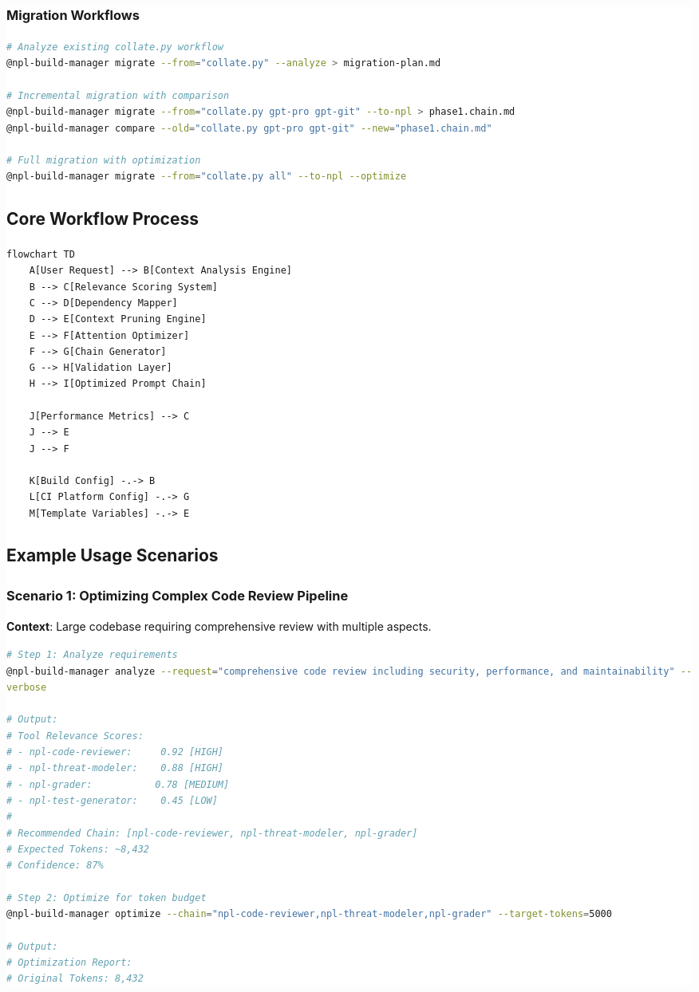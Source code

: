### Migration Workflows
```bash
# Analyze existing collate.py workflow
@npl-build-manager migrate --from="collate.py" --analyze > migration-plan.md

# Incremental migration with comparison
@npl-build-manager migrate --from="collate.py gpt-pro gpt-git" --to-npl > phase1.chain.md
@npl-build-manager compare --old="collate.py gpt-pro gpt-git" --new="phase1.chain.md"

# Full migration with optimization
@npl-build-manager migrate --from="collate.py all" --to-npl --optimize
```

## Core Workflow Process

```mermaid
flowchart TD
    A[User Request] --> B[Context Analysis Engine]
    B --> C[Relevance Scoring System]
    C --> D[Dependency Mapper]
    D --> E[Context Pruning Engine]
    E --> F[Attention Optimizer]
    F --> G[Chain Generator]
    G --> H[Validation Layer]
    H --> I[Optimized Prompt Chain]
    
    J[Performance Metrics] --> C
    J --> E
    J --> F
    
    K[Build Config] -.-> B
    L[CI Platform Config] -.-> G
    M[Template Variables] -.-> E
```

## Example Usage Scenarios

### Scenario 1: Optimizing Complex Code Review Pipeline

**Context**: Large codebase requiring comprehensive review with multiple aspects.

```bash
# Step 1: Analyze requirements
@npl-build-manager analyze --request="comprehensive code review including security, performance, and maintainability" --verbose

# Output:
# Tool Relevance Scores:
# - npl-code-reviewer:     0.92 [HIGH]
# - npl-threat-modeler:    0.88 [HIGH]  
# - npl-grader:           0.78 [MEDIUM]
# - npl-test-generator:    0.45 [LOW]
# 
# Recommended Chain: [npl-code-reviewer, npl-threat-modeler, npl-grader]
# Expected Tokens: ~8,432
# Confidence: 87%

# Step 2: Optimize for token budget
@npl-build-manager optimize --chain="npl-code-reviewer,npl-threat-modeler,npl-grader" --target-tokens=5000

# Output:
# Optimization Report:
# Original Tokens: 8,432
```